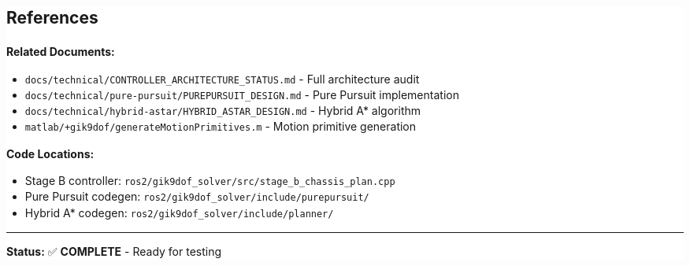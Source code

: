 ## References

**Related Documents:**
- `docs/technical/CONTROLLER_ARCHITECTURE_STATUS.md` - Full architecture audit
- `docs/technical/pure-pursuit/PUREPURSUIT_DESIGN.md` - Pure Pursuit implementation
- `docs/technical/hybrid-astar/HYBRID_ASTAR_DESIGN.md` - Hybrid A* algorithm
- `matlab/+gik9dof/generateMotionPrimitives.m` - Motion primitive generation

**Code Locations:**
- Stage B controller: `ros2/gik9dof_solver/src/stage_b_chassis_plan.cpp`
- Pure Pursuit codegen: `ros2/gik9dof_solver/include/purepursuit/`
- Hybrid A* codegen: `ros2/gik9dof_solver/include/planner/`

---

**Status:** ✅ **COMPLETE** - Ready for testing
